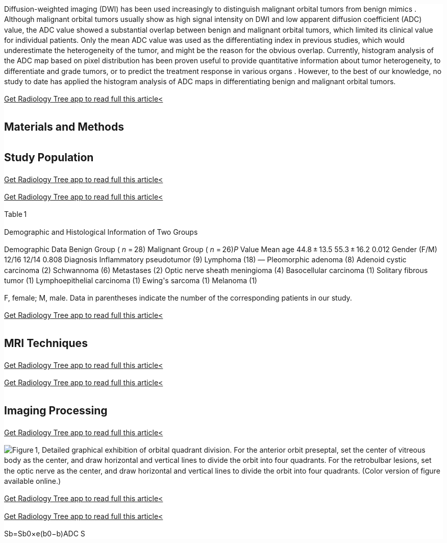 Diffusion-weighted imaging (DWI) has been used increasingly to distinguish malignant orbital tumors from benign mimics . Although malignant orbital tumors usually show as high signal intensity on DWI and low apparent diffusion coefficient (ADC) value, the ADC value showed a substantial overlap between benign and malignant orbital tumors, which limited its clinical value for individual patients. Only the mean ADC value was used as the differentiating index in previous studies, which would underestimate the heterogeneity of the tumor, and might be the reason for the obvious overlap. Currently, histogram analysis of the ADC map based on pixel distribution has been proven useful to provide quantitative information about tumor heterogeneity, to differentiate and grade tumors, or to predict the treatment response in various organs . However, to the best of our knowledge, no study to date has applied the histogram analysis of ADC maps in differentiating benign and malignant orbital tumors.

[Get Radiology Tree app to read full this article<](https://clinicalpub.com/app)

## Materials and Methods

## Study Population

[Get Radiology Tree app to read full this article<](https://clinicalpub.com/app)

[Get Radiology Tree app to read full this article<](https://clinicalpub.com/app)

Table 1


Demographic and Histological Information of Two Groups


Demographic Data Benign Group ( _n_ = 28) Malignant Group ( _n_ = 26)_P_ Value Mean age 44.8 ± 13.5 55.3 ± 16.2 0.012 Gender (F/M) 12/16 12/14 0.808 Diagnosis Inflammatory pseudotumor (9) Lymphoma (18) — Pleomorphic adenoma (8) Adenoid cystic carcinoma (2) Schwannoma (6) Metastases (2) Optic nerve sheath meningioma (4) Basocellular carcinoma (1) Solitary fibrous tumor (1) Lymphoepithelial carcinoma (1) Ewing's sarcoma (1) Melanoma (1)

F, female; M, male. Data in parentheses indicate the number of the corresponding patients in our study.


[Get Radiology Tree app to read full this article<](https://clinicalpub.com/app)

## MRI Techniques

[Get Radiology Tree app to read full this article<](https://clinicalpub.com/app)

[Get Radiology Tree app to read full this article<](https://clinicalpub.com/app)

## Imaging Processing

[Get Radiology Tree app to read full this article<](https://clinicalpub.com/app)

![Figure 1, Detailed graphical exhibition of orbital quadrant division. For the anterior orbit preseptal, set the center of vitreous body as the center, and draw horizontal and vertical lines to divide the orbit into four quadrants. For the retrobulbar lesions, set the optic nerve as the center, and draw horizontal and vertical lines to divide the orbit into four quadrants. (Color version of figure available online.)](https://storage.googleapis.com/dl.dentistrykey.com/clinical/OrbitalIndeterminateLesionsinAdults/0_1s20S107663321500464X.jpg)

[Get Radiology Tree app to read full this article<](https://clinicalpub.com/app)

[Get Radiology Tree app to read full this article<](https://clinicalpub.com/app)

Sb=Sb0×e(b0−b)ADC
S
